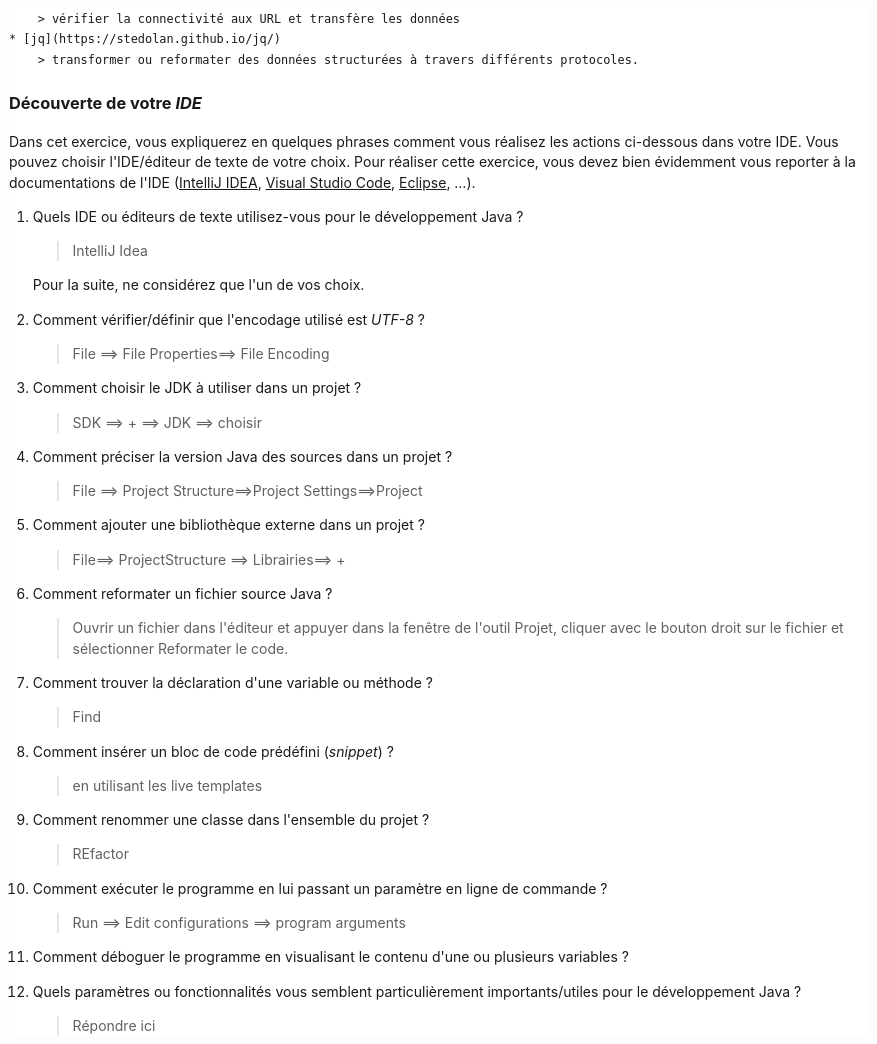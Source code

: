         > vérifier la connectivité aux URL et transfère les données 
    * [jq](https://stedolan.github.io/jq/)
        > transformer ou reformater des données structurées à travers différents protocoles.

### Découverte de votre *IDE*
Dans cet exercice, vous expliquerez en quelques phrases comment vous réalisez les actions ci-dessous dans votre IDE.
Vous pouvez choisir l'IDE/éditeur de texte de votre choix.
Pour réaliser cette exercice, vous devez bien évidemment vous reporter à la documentations de l'IDE ([IntelliJ IDEA](https://www.jetbrains.com/help/idea/discover-intellij-idea.html#developer-tools), [Visual Studio Code](https://code.visualstudio.com/docs), [Eclipse](https://help.eclipse.org/2020-09/index.jsp), …).

1. Quels IDE ou éditeurs de texte utilisez-vous pour le développement Java ?
    > IntelliJ Idea

    Pour la suite, ne considérez que l'un de vos choix.
1. Comment vérifier/définir que l'encodage utilisé est *UTF-8* ?
    > File ==> File Properties==> File Encoding
1. Comment choisir le JDK à utiliser dans un projet ?
    > SDK ==> + ==> JDK ==> choisir
1. Comment préciser la version Java des sources dans un projet ?
    > File ==> Project Structure==>Project Settings==>Project
1. Comment ajouter une bibliothèque externe dans un projet ?
    > File==> ProjectStructure ==> Librairies==> +
1. Comment reformater un fichier source Java ?
    > Ouvrir un fichier dans l'éditeur et appuyer dans la fenêtre de l'outil Projet, cliquer avec le bouton droit sur le fichier et sélectionner Reformater le code.
1. Comment trouver la déclaration d'une variable ou méthode ?
    > Find
1. Comment insérer un bloc de code prédéfini (*snippet*) ?
    > en utilisant les live templates
1. Comment renommer une classe dans l'ensemble du projet ?
    > REfactor
1. Comment exécuter le programme en lui passant un paramètre en ligne de commande ?
    > Run ==> Edit configurations ==> program arguments 
1. Comment déboguer le programme en visualisant le contenu d'une ou plusieurs variables ?
    > 
1. Quels paramètres ou fonctionnalités vous semblent particulièrement importants/utiles pour le développement Java ?
    > Répondre ici